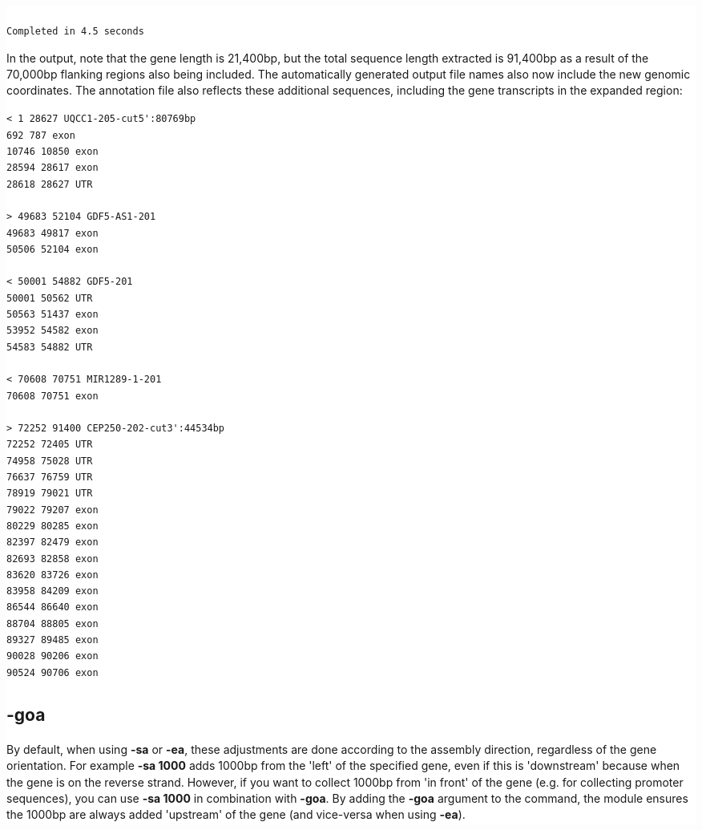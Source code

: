 ```

Completed in 4.5 seconds
```
In the output, note that the gene length is 21,400bp, but the total sequence length extracted is 91,400bp as a result of the 70,000bp flanking regions also being included. The automatically generated output file names also now include the new genomic coordinates. The annotation file also reflects these additional sequences, including the gene transcripts in the expanded region:
```
< 1 28627 UQCC1-205-cut5':80769bp
692 787 exon
10746 10850 exon
28594 28617 exon
28618 28627 UTR

> 49683 52104 GDF5-AS1-201
49683 49817 exon
50506 52104 exon

< 50001 54882 GDF5-201
50001 50562 UTR
50563 51437 exon
53952 54582 exon
54583 54882 UTR

< 70608 70751 MIR1289-1-201
70608 70751 exon

> 72252 91400 CEP250-202-cut3':44534bp
72252 72405 UTR
74958 75028 UTR
76637 76759 UTR
78919 79021 UTR
79022 79207 exon
80229 80285 exon
82397 82479 exon
82693 82858 exon
83620 83726 exon
83958 84209 exon
86544 86640 exon
88704 88805 exon
89327 89485 exon
90028 90206 exon
90524 90706 exon
```
## -goa
By default, when using **-sa** or **-ea**, these adjustments are done according to the assembly direction, regardless of the gene orientation. For example **-sa 1000** adds 1000bp from the 'left' of the specified gene, even if this is 'downstream' because when the gene is on the reverse strand. However, if you want to collect 1000bp from 'in front' of the gene (e.g. for collecting promoter sequences), you can use **-sa 1000** in combination with **-goa**. By adding the **-goa** argument to the command, the module ensures the 1000bp are always added 'upstream' of the gene (and vice-versa when using **-ea**).
